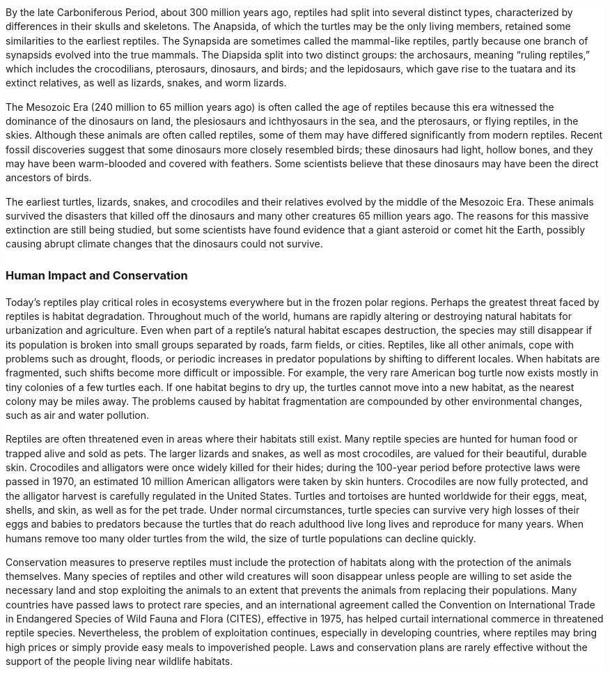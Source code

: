 By the late Carboniferous Period, about 300 million years ago, reptiles had split into several distinct types, characterized by differences in their skulls and skeletons. The Anapsida, of which the turtles may be the only living members, retained some similarities to the earliest reptiles. The Synapsida are sometimes called the mammal-like reptiles, partly because one branch of synapsids evolved into the true mammals. The Diapsida split into two distinct groups: the archosaurs, meaning “ruling reptiles,” which includes the crocodilians, pterosaurs, dinosaurs, and birds; and the lepidosaurs, which gave rise to the tuatara and its extinct relatives, as well as lizards, snakes, and worm lizards.
 
The Mesozoic Era (240 million to 65 million years ago) is often called the age of reptiles because this era witnessed the dominance of the dinosaurs on land, the plesiosaurs and ichthyosaurs in the sea, and the pterosaurs, or flying reptiles, in the skies. Although these animals are often called reptiles, some of them may have differed significantly from modern reptiles. Recent fossil discoveries suggest that some dinosaurs more closely resembled birds; these dinosaurs had light, hollow bones, and they may have been warm-blooded and covered with feathers. Some scientists believe that these dinosaurs may have been the direct ancestors of birds. 

The earliest turtles, lizards, snakes, and crocodiles and their relatives evolved by the middle of the Mesozoic Era. These animals survived the disasters that killed off the dinosaurs and many other creatures 65 million years ago. The reasons for this massive extinction are still being studied, but some scientists have found evidence that a giant asteroid or comet hit the Earth, possibly causing abrupt climate changes that the dinosaurs could not survive. 

### Human Impact and Conservation

Today’s reptiles play critical roles in ecosystems everywhere but in the frozen polar regions. Perhaps the greatest threat faced by reptiles is habitat degradation. Throughout much of the world, humans are rapidly altering or destroying natural habitats for urbanization and agriculture. Even when part of a reptile’s natural habitat escapes destruction, the species may still disappear if its population is broken into small groups separated by roads, farm fields, or cities. Reptiles, like all other animals, cope with problems such as drought, floods, or periodic increases in predator populations by shifting to different locales. When habitats are fragmented, such shifts become more difficult or impossible. For example, the very rare American bog turtle now exists mostly in tiny colonies of a few turtles each. If one habitat begins to dry up, the turtles cannot move into a new habitat, as the nearest colony may be miles away. The problems caused by habitat fragmentation are compounded by other environmental changes, such as air and water pollution. 

Reptiles are often threatened even in areas where their habitats still exist. Many reptile species are hunted for human food or trapped alive and sold as pets. The larger lizards and snakes, as well as most crocodiles, are valued for their beautiful, durable skin. Crocodiles and alligators were once widely killed for their hides; during the 100-year period before protective laws were passed in 1970, an estimated 10 million American alligators were taken by skin hunters. Crocodiles are now fully protected, and the alligator harvest is carefully regulated in the United States. Turtles and tortoises are hunted worldwide for their eggs, meat, shells, and skin, as well as for the pet trade. Under normal circumstances, turtle species can survive very high losses of their eggs and babies to predators because the turtles that do reach adulthood live long lives and reproduce for many years. When humans remove too many older turtles from the wild, the size of turtle populations can decline quickly. 

Conservation measures to preserve reptiles must include the protection of habitats along with the protection of the animals themselves. Many species of reptiles and other wild creatures will soon disappear unless people are willing to set aside the necessary land and stop exploiting the animals to an extent that prevents the animals from replacing their populations. Many countries have passed laws to protect rare species, and an international agreement called the Convention on International Trade in Endangered Species of Wild Fauna and Flora (CITES), effective in 1975, has helped curtail international commerce in threatened reptile species. Nevertheless, the problem of exploitation continues, especially in developing countries, where reptiles may bring high prices or simply provide easy meals to impoverished people. Laws and conservation plans are rarely effective without the support of the people living near wildlife habitats.